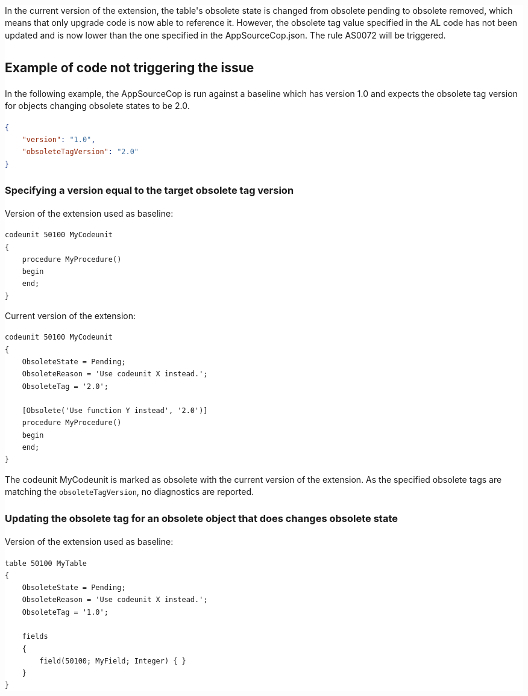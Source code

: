 In the current version of the extension, the table's obsolete state is changed from obsolete pending to obsolete removed, which means that only upgrade code is now able to reference it. However, the obsolete tag value specified in the AL code has not been updated and is now lower than the one specified in the AppSourceCop.json. The rule AS0072 will be triggered.

## Example of code not triggering the issue

In the following example, the AppSourceCop is run against a baseline which has version 1.0 and expects the obsolete tag version for objects changing obsolete states to be 2.0.

```json
{
    "version": "1.0",
    "obsoleteTagVersion": "2.0"
}
```

### Specifying a version equal to the target obsolete tag version

Version of the extension used as baseline:
```AL
codeunit 50100 MyCodeunit
{
    procedure MyProcedure()
    begin
    end;
}
```

Current version of the extension:
```AL
codeunit 50100 MyCodeunit
{
    ObsoleteState = Pending;
    ObsoleteReason = 'Use codeunit X instead.';
    ObsoleteTag = '2.0';

    [Obsolete('Use function Y instead', '2.0')]
    procedure MyProcedure()
    begin
    end;
}
```

The codeunit MyCodeunit is marked as obsolete with the current version of the extension. As the specified obsolete tags are matching the `obsoleteTagVersion`, no diagnostics are reported.

### Updating the obsolete tag for an obsolete object that does changes obsolete state

Version of the extension used as baseline:
```AL
table 50100 MyTable
{
    ObsoleteState = Pending;
    ObsoleteReason = 'Use codeunit X instead.';
    ObsoleteTag = '1.0';

    fields
    {
        field(50100; MyField; Integer) { }
    }
}
```


[//]: # (START>DO_NOT_EDIT)
[//]: # (IMPORTANT:Do not edit any of the content between here and the END>DO_NOT_EDIT.)
[//]: # (Any modifications should be made in the .xml files in the ModernDev repo.)
[//]: # (IMPORTANT: END>DO_NOT_EDIT)